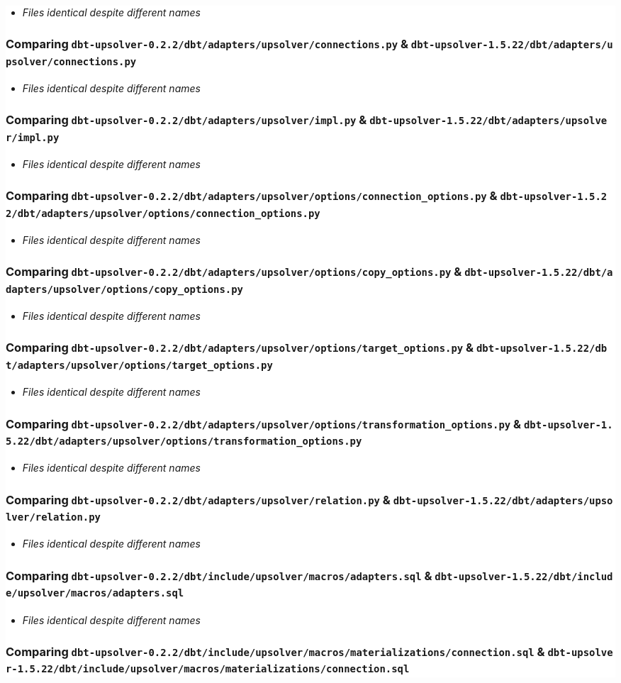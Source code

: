 * *Files identical despite different names*

### Comparing `dbt-upsolver-0.2.2/dbt/adapters/upsolver/connections.py` & `dbt-upsolver-1.5.22/dbt/adapters/upsolver/connections.py`

 * *Files identical despite different names*

### Comparing `dbt-upsolver-0.2.2/dbt/adapters/upsolver/impl.py` & `dbt-upsolver-1.5.22/dbt/adapters/upsolver/impl.py`

 * *Files identical despite different names*

### Comparing `dbt-upsolver-0.2.2/dbt/adapters/upsolver/options/connection_options.py` & `dbt-upsolver-1.5.22/dbt/adapters/upsolver/options/connection_options.py`

 * *Files identical despite different names*

### Comparing `dbt-upsolver-0.2.2/dbt/adapters/upsolver/options/copy_options.py` & `dbt-upsolver-1.5.22/dbt/adapters/upsolver/options/copy_options.py`

 * *Files identical despite different names*

### Comparing `dbt-upsolver-0.2.2/dbt/adapters/upsolver/options/target_options.py` & `dbt-upsolver-1.5.22/dbt/adapters/upsolver/options/target_options.py`

 * *Files identical despite different names*

### Comparing `dbt-upsolver-0.2.2/dbt/adapters/upsolver/options/transformation_options.py` & `dbt-upsolver-1.5.22/dbt/adapters/upsolver/options/transformation_options.py`

 * *Files identical despite different names*

### Comparing `dbt-upsolver-0.2.2/dbt/adapters/upsolver/relation.py` & `dbt-upsolver-1.5.22/dbt/adapters/upsolver/relation.py`

 * *Files identical despite different names*

### Comparing `dbt-upsolver-0.2.2/dbt/include/upsolver/macros/adapters.sql` & `dbt-upsolver-1.5.22/dbt/include/upsolver/macros/adapters.sql`

 * *Files identical despite different names*

### Comparing `dbt-upsolver-0.2.2/dbt/include/upsolver/macros/materializations/connection.sql` & `dbt-upsolver-1.5.22/dbt/include/upsolver/macros/materializations/connection.sql`
